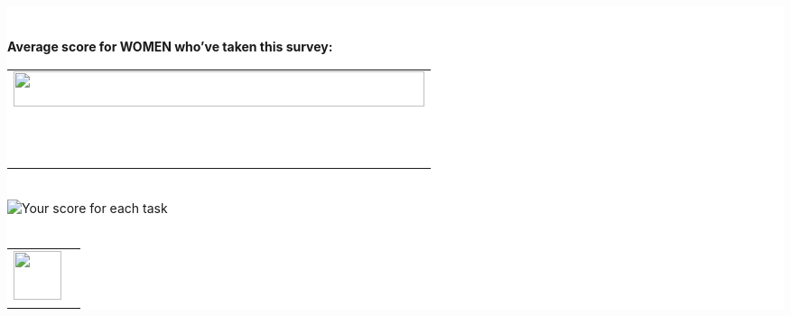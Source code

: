 <tr>
<td>
<img src="http://www.bbc.co.uk/f/t.gif" border="0" alt="" hspace="0" vspace="0" width="1" height="11" />
</td>
</tr>
</table>





**Average score for WOMEN who&#8217;ve taken this survey:** 

<table border="0" cellspacing="0" cellpadding="0" width="455">
<tr>
<td>
<img src="http://www.bbc.co.uk/science/humanbody/images/sex/results_scale_bg.gif" border="0" alt="" width="455" height="39" />
</td>
</tr>

<tr>
<td height="28" valign="top">
<img style="position:relative;left:135px;" src="http://www.bbc.co.uk/science/humanbody/images/sex/results_scale_arrow.gif" border="0" alt="" vspace="2" width="17" height="10" />
</td>
</tr>

<tr>
<td>
<img src="http://www.bbc.co.uk/f/t.gif" border="0" alt="" hspace="0" vspace="0" width="1" height="11" />
</td>
</tr>
</table>





<img src="http://www.bbc.co.uk/science/humanbody/images/sex/results_head_your_score.gif" border="0" alt="Your score for each task" vspace="20" width="241" height="19" />



<a name="1"></a>

<table border="0" cellspacing="0" cellpadding="0" width="455">
<tr>
<td rowspan="2" width="53">
<img src="http://www.bbc.co.uk/science/humanbody/images/sex/1_todo.gif" border="0" alt="" width="53" height="54" />
</td>

<td align="right" valign="bottom">
<a href="http://www.bbc.co.uk/print/science/humanbody/sex/results.shtml#top"><br /> </a></p> 

<hr size="1" />
</td>
</tr>

